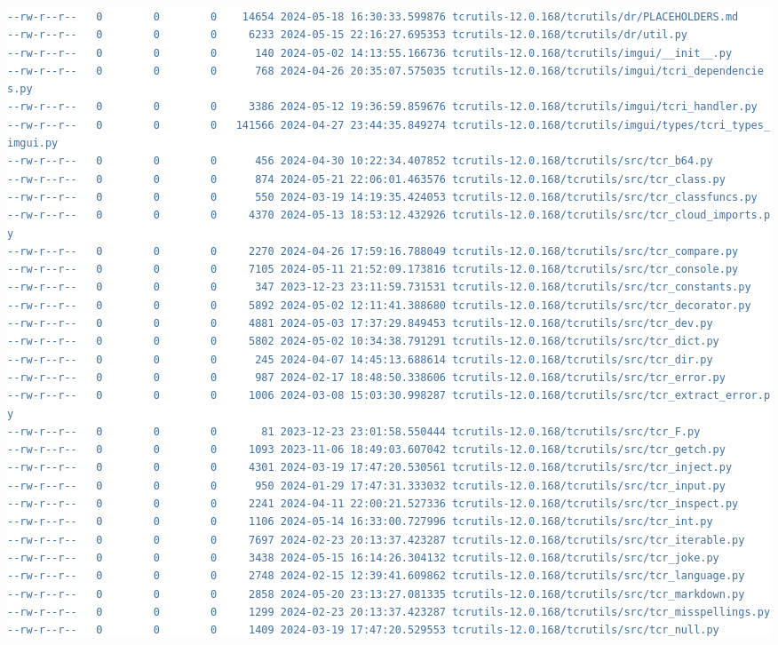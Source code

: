 ```diff
--rw-r--r--   0        0        0    14654 2024-05-18 16:30:33.599876 tcrutils-12.0.168/tcrutils/dr/PLACEHOLDERS.md
--rw-r--r--   0        0        0     6233 2024-05-15 22:16:27.695353 tcrutils-12.0.168/tcrutils/dr/util.py
--rw-r--r--   0        0        0      140 2024-05-02 14:13:55.166736 tcrutils-12.0.168/tcrutils/imgui/__init__.py
--rw-r--r--   0        0        0      768 2024-04-26 20:35:07.575035 tcrutils-12.0.168/tcrutils/imgui/tcri_dependencies.py
--rw-r--r--   0        0        0     3386 2024-05-12 19:36:59.859676 tcrutils-12.0.168/tcrutils/imgui/tcri_handler.py
--rw-r--r--   0        0        0   141566 2024-04-27 23:44:35.849274 tcrutils-12.0.168/tcrutils/imgui/types/tcri_types_imgui.py
--rw-r--r--   0        0        0      456 2024-04-30 10:22:34.407852 tcrutils-12.0.168/tcrutils/src/tcr_b64.py
--rw-r--r--   0        0        0      874 2024-05-21 22:06:01.463576 tcrutils-12.0.168/tcrutils/src/tcr_class.py
--rw-r--r--   0        0        0      550 2024-03-19 14:19:35.424053 tcrutils-12.0.168/tcrutils/src/tcr_classfuncs.py
--rw-r--r--   0        0        0     4370 2024-05-13 18:53:12.432926 tcrutils-12.0.168/tcrutils/src/tcr_cloud_imports.py
--rw-r--r--   0        0        0     2270 2024-04-26 17:59:16.788049 tcrutils-12.0.168/tcrutils/src/tcr_compare.py
--rw-r--r--   0        0        0     7105 2024-05-11 21:52:09.173816 tcrutils-12.0.168/tcrutils/src/tcr_console.py
--rw-r--r--   0        0        0      347 2023-12-23 23:11:59.731531 tcrutils-12.0.168/tcrutils/src/tcr_constants.py
--rw-r--r--   0        0        0     5892 2024-05-02 12:11:41.388680 tcrutils-12.0.168/tcrutils/src/tcr_decorator.py
--rw-r--r--   0        0        0     4881 2024-05-03 17:37:29.849453 tcrutils-12.0.168/tcrutils/src/tcr_dev.py
--rw-r--r--   0        0        0     5802 2024-05-02 10:34:38.791291 tcrutils-12.0.168/tcrutils/src/tcr_dict.py
--rw-r--r--   0        0        0      245 2024-04-07 14:45:13.688614 tcrutils-12.0.168/tcrutils/src/tcr_dir.py
--rw-r--r--   0        0        0      987 2024-02-17 18:48:50.338606 tcrutils-12.0.168/tcrutils/src/tcr_error.py
--rw-r--r--   0        0        0     1006 2024-03-08 15:03:30.998287 tcrutils-12.0.168/tcrutils/src/tcr_extract_error.py
--rw-r--r--   0        0        0       81 2023-12-23 23:01:58.550444 tcrutils-12.0.168/tcrutils/src/tcr_F.py
--rw-r--r--   0        0        0     1093 2023-11-06 18:49:03.607042 tcrutils-12.0.168/tcrutils/src/tcr_getch.py
--rw-r--r--   0        0        0     4301 2024-03-19 17:47:20.530561 tcrutils-12.0.168/tcrutils/src/tcr_inject.py
--rw-r--r--   0        0        0      950 2024-01-29 17:47:31.333032 tcrutils-12.0.168/tcrutils/src/tcr_input.py
--rw-r--r--   0        0        0     2241 2024-04-11 22:00:21.527336 tcrutils-12.0.168/tcrutils/src/tcr_inspect.py
--rw-r--r--   0        0        0     1106 2024-05-14 16:33:00.727996 tcrutils-12.0.168/tcrutils/src/tcr_int.py
--rw-r--r--   0        0        0     7697 2024-02-23 20:13:37.423287 tcrutils-12.0.168/tcrutils/src/tcr_iterable.py
--rw-r--r--   0        0        0     3438 2024-05-15 16:14:26.304132 tcrutils-12.0.168/tcrutils/src/tcr_joke.py
--rw-r--r--   0        0        0     2748 2024-02-15 12:39:41.609862 tcrutils-12.0.168/tcrutils/src/tcr_language.py
--rw-r--r--   0        0        0     2858 2024-05-20 23:13:27.081335 tcrutils-12.0.168/tcrutils/src/tcr_markdown.py
--rw-r--r--   0        0        0     1299 2024-02-23 20:13:37.423287 tcrutils-12.0.168/tcrutils/src/tcr_misspellings.py
--rw-r--r--   0        0        0     1409 2024-03-19 17:47:20.529553 tcrutils-12.0.168/tcrutils/src/tcr_null.py
```